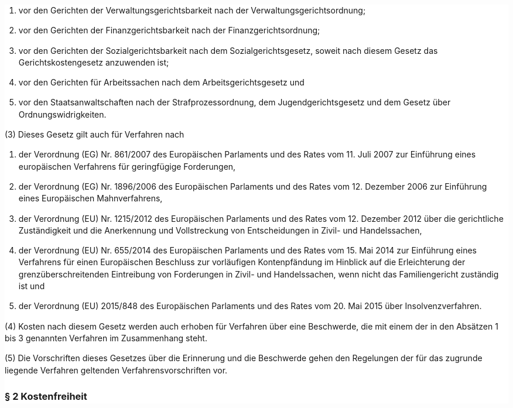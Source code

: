 1.  vor den Gerichten der Verwaltungsgerichtsbarkeit nach der
    Verwaltungsgerichtsordnung;


2.  vor den Gerichten der Finanzgerichtsbarkeit nach der
    Finanzgerichtsordnung;


3.  vor den Gerichten der Sozialgerichtsbarkeit nach dem
    Sozialgerichtsgesetz, soweit nach diesem Gesetz das
    Gerichtskostengesetz anzuwenden ist;


4.  vor den Gerichten für Arbeitssachen nach dem Arbeitsgerichtsgesetz und


5.  vor den Staatsanwaltschaften nach der Strafprozessordnung, dem
    Jugendgerichtsgesetz und dem Gesetz über Ordnungswidrigkeiten.




(3) Dieses Gesetz gilt auch für Verfahren nach

1.  der Verordnung (EG) Nr. 861/2007 des Europäischen Parlaments und des
    Rates vom 11. Juli 2007 zur Einführung eines europäischen Verfahrens
    für geringfügige Forderungen,


2.  der Verordnung (EG) Nr. 1896/2006 des Europäischen Parlaments und des
    Rates vom 12. Dezember 2006 zur Einführung eines Europäischen
    Mahnverfahrens,


3.  der Verordnung (EU) Nr. 1215/2012 des Europäischen Parlaments und des
    Rates vom 12. Dezember 2012 über die gerichtliche Zuständigkeit und
    die Anerkennung und Vollstreckung von Entscheidungen in Zivil- und
    Handelssachen,


4.  der Verordnung (EU) Nr. 655/2014 des Europäischen Parlaments und des
    Rates vom 15. Mai 2014 zur Einführung eines Verfahrens für einen
    Europäischen Beschluss zur vorläufigen Kontenpfändung im Hinblick auf
    die Erleichterung der grenzüberschreitenden Eintreibung von
    Forderungen in Zivil- und Handelssachen, wenn nicht das
    Familiengericht zuständig ist und


5.  der Verordnung (EU) 2015/848 des Europäischen Parlaments und des Rates
    vom 20. Mai 2015 über Insolvenzverfahren.




(4) Kosten nach diesem Gesetz werden auch erhoben für Verfahren über
eine Beschwerde, die mit einem der in den Absätzen 1 bis 3 genannten
Verfahren im Zusammenhang steht.

(5) Die Vorschriften dieses Gesetzes über die Erinnerung und die
Beschwerde gehen den Regelungen der für das zugrunde liegende
Verfahren geltenden Verfahrensvorschriften vor.


### § 2 Kostenfreiheit
